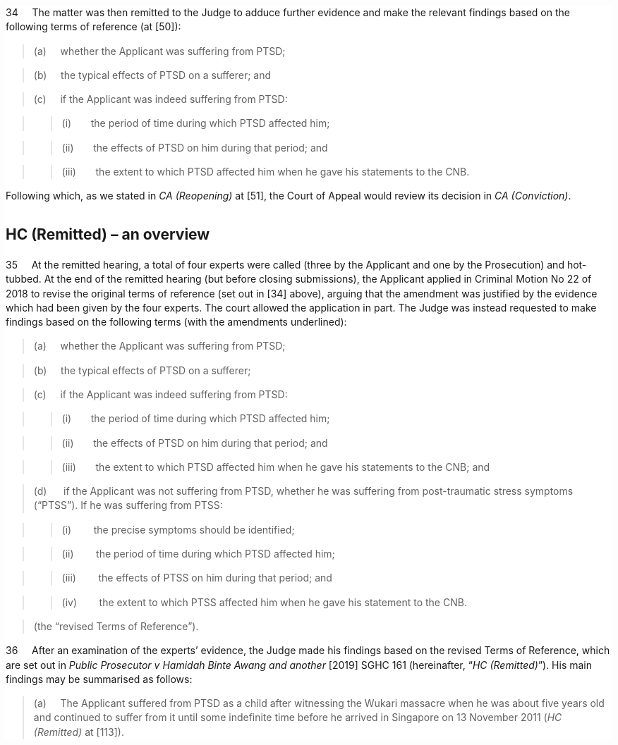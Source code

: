 34     The matter was then remitted to the Judge to adduce further evidence and make the relevant findings based on the following terms of reference (at \[50\]):

> (a)     whether the Applicant was suffering from PTSD;

> (b)     the typical effects of PTSD on a sufferer; and

> (c)     if the Applicant was indeed suffering from PTSD:

>> (i)       the period of time during which PTSD affected him;

>> (ii)       the effects of PTSD on him during that period; and

>> (iii)       the extent to which PTSD affected him when he gave his statements to the CNB.

Following which, as we stated in _CA (Reopening)_ at \[51\], the Court of Appeal would review its decision in _CA (Conviction)_.

## HC (Remitted) – an overview

35     At the remitted hearing, a total of four experts were called (three by the Applicant and one by the Prosecution) and hot-tubbed. At the end of the remitted hearing (but before closing submissions), the Applicant applied in Criminal Motion No 22 of 2018 to revise the original terms of reference (set out in \[34\] above), arguing that the amendment was justified by the evidence which had been given by the four experts. The court allowed the application in part. The Judge was instead requested to make findings based on the following terms (with the amendments underlined):

> (a)     whether the Applicant was suffering from PTSD;

> (b)     the typical effects of PTSD on a sufferer;

> (c)     if the Applicant was indeed suffering from PTSD:

>> (i)       the period of time during which PTSD affected him;

>> (ii)       the effects of PTSD on him during that period; and

>> (iii)       the extent to which PTSD affected him when he gave his statements to the CNB; and

> (d)      if the Applicant was not suffering from PTSD, whether he was suffering from post-traumatic stress symptoms (“PTSS”). If he was suffering from PTSS:

>> (i)        the precise symptoms should be identified;

>> (ii)        the period of time during which PTSD affected him;

>> (iii)        the effects of PTSS on him during that period; and

>> (iv)        the extent to which PTSS affected him when he gave his statement to the CNB.

> (the “revised Terms of Reference”).

36     After an examination of the experts’ evidence, the Judge made his findings based on the revised Terms of Reference, which are set out in _Public Prosecutor v Hamidah Binte Awang and another_ <span class="citation">\[2019\] SGHC 161</span> (hereinafter, “_HC (Remitted)_”). His main findings may be summarised as follows:

> (a)     The Applicant suffered from PTSD as a child after witnessing the Wukari massacre when he was about five years old and continued to suffer from it until some indefinite time before he arrived in Singapore on 13 November 2011 (_HC (Remitted)_ at \[113\]).
